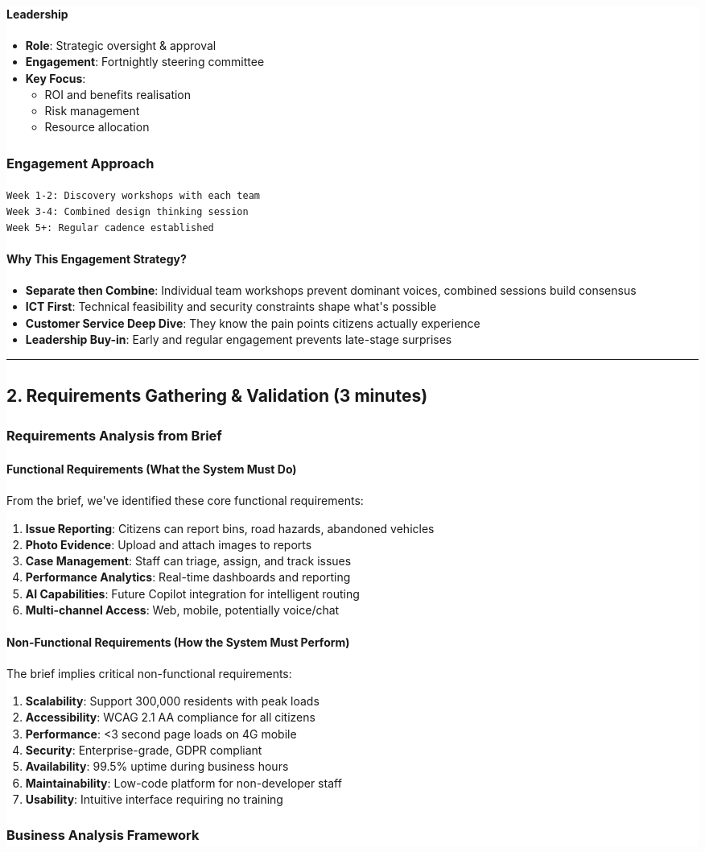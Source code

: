 #### Leadership
- **Role**: Strategic oversight & approval
- **Engagement**: Fortnightly steering committee
- **Key Focus**:
  - ROI and benefits realisation
  - Risk management
  - Resource allocation

### Engagement Approach
```
Week 1-2: Discovery workshops with each team
Week 3-4: Combined design thinking session
Week 5+: Regular cadence established
```

#### Why This Engagement Strategy?
- **Separate then Combine**: Individual team workshops prevent dominant voices, combined sessions build consensus
- **ICT First**: Technical feasibility and security constraints shape what's possible
- **Customer Service Deep Dive**: They know the pain points citizens actually experience
- **Leadership Buy-in**: Early and regular engagement prevents late-stage surprises

---

## 2. Requirements Gathering & Validation (3 minutes)

### Requirements Analysis from Brief

#### Functional Requirements (What the System Must Do)
From the brief, we've identified these core functional requirements:
1. **Issue Reporting**: Citizens can report bins, road hazards, abandoned vehicles
2. **Photo Evidence**: Upload and attach images to reports
3. **Case Management**: Staff can triage, assign, and track issues
4. **Performance Analytics**: Real-time dashboards and reporting
5. **AI Capabilities**: Future Copilot integration for intelligent routing
6. **Multi-channel Access**: Web, mobile, potentially voice/chat

#### Non-Functional Requirements (How the System Must Perform)
The brief implies critical non-functional requirements:
1. **Scalability**: Support 300,000 residents with peak loads
2. **Accessibility**: WCAG 2.1 AA compliance for all citizens
3. **Performance**: <3 second page loads on 4G mobile
4. **Security**: Enterprise-grade, GDPR compliant
5. **Availability**: 99.5% uptime during business hours
6. **Maintainability**: Low-code platform for non-developer staff
7. **Usability**: Intuitive interface requiring no training

### Business Analysis Framework
